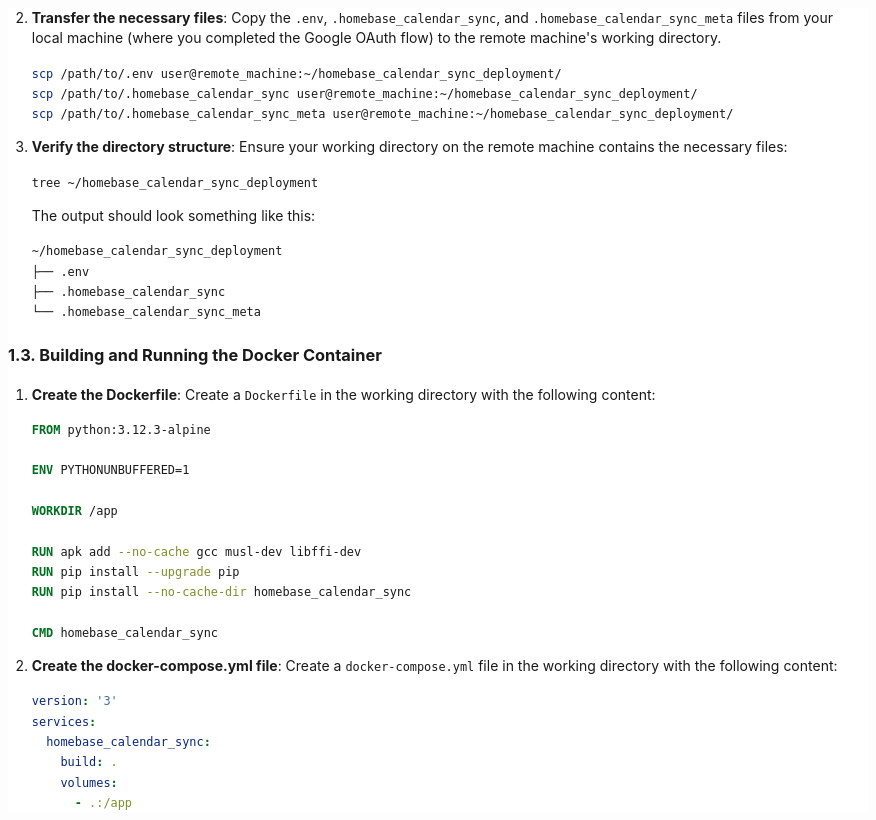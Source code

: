 2. **Transfer the necessary files**:
   Copy the `.env`, `.homebase_calendar_sync`, and `.homebase_calendar_sync_meta` files from your local machine (where you completed the Google OAuth flow) to the remote machine's working directory.

   ```sh
   scp /path/to/.env user@remote_machine:~/homebase_calendar_sync_deployment/
   scp /path/to/.homebase_calendar_sync user@remote_machine:~/homebase_calendar_sync_deployment/
   scp /path/to/.homebase_calendar_sync_meta user@remote_machine:~/homebase_calendar_sync_deployment/
   ```

3. **Verify the directory structure**:
   Ensure your working directory on the remote machine contains the necessary files:

   ```sh
   tree ~/homebase_calendar_sync_deployment
   ```

   The output should look something like this:

   ```plaintext
   ~/homebase_calendar_sync_deployment
   ├── .env
   ├── .homebase_calendar_sync
   └── .homebase_calendar_sync_meta
   ```

###  1.3. <a name='BuildingandRunningtheDockerContainer'></a>Building and Running the Docker Container

1. **Create the Dockerfile**:
   Create a `Dockerfile` in the working directory with the following content:

   ```Dockerfile
   FROM python:3.12.3-alpine

   ENV PYTHONUNBUFFERED=1

   WORKDIR /app

   RUN apk add --no-cache gcc musl-dev libffi-dev
   RUN pip install --upgrade pip
   RUN pip install --no-cache-dir homebase_calendar_sync

   CMD homebase_calendar_sync
   ```

2. **Create the docker-compose.yml file**:
   Create a `docker-compose.yml` file in the working directory with the following content:

   ```yaml
   version: '3'
   services:
     homebase_calendar_sync:
       build: .
       volumes:
         - .:/app
   ```
